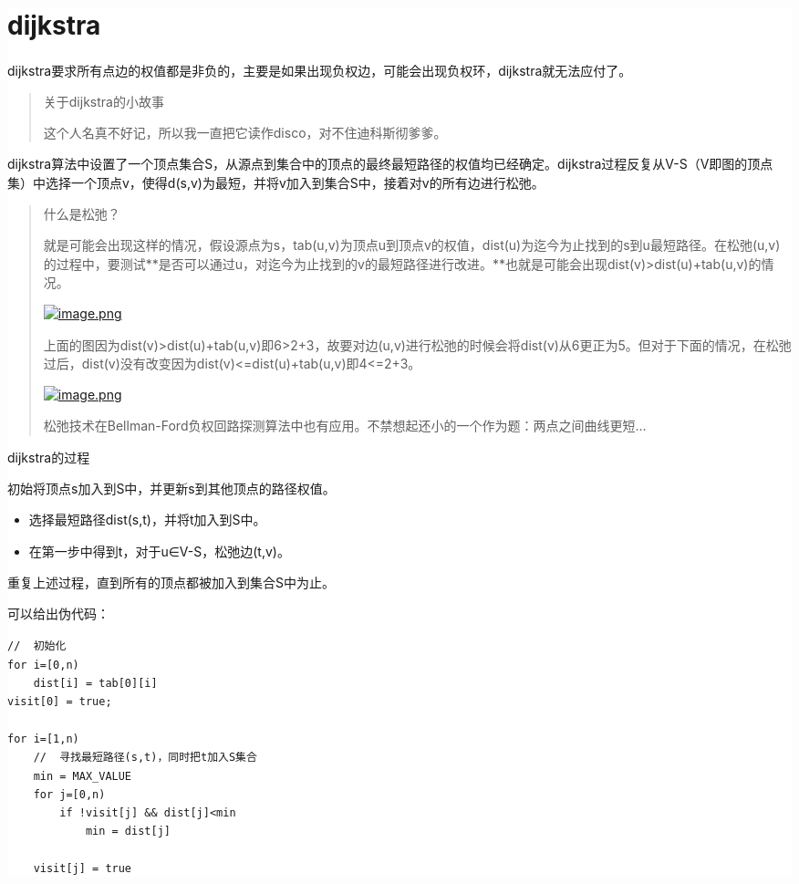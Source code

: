 # dijkstra


dijkstra要求所有点边的权值都是非负的，主要是如果出现负权边，可能会出现负权环，dijkstra就无法应付了。


<blockquote>关于dijkstra的小故事

这个人名真不好记，所以我一直把它读作disco，对不住迪科斯彻爹爹。</blockquote>


dijkstra算法中设置了一个顶点集合S，从源点到集合中的顶点的最终最短路径的权值均已经确定。dijkstra过程反复从V-S（V即图的顶点集）中选择一个顶点v，使得d(s,v)为最短，并将v加入到集合S中，接着对v的所有边进行松弛。


<blockquote>什么是松弛？

就是可能会出现这样的情况，假设源点为s，tab(u,v)为顶点u到顶点v的权值，dist(u)为迄今为止找到的s到u最短路径。在松弛(u,v)的过程中，要测试**是否可以通过u，对迄今为止找到的v的最短路径进行改进。**也就是可能会出现dist(v)>dist(u)+tab(u,v)的情况。

[![image.png](http://daoluan.net/blog/wp-content/uploads/2012/05/image13.png)](http://daoluan.net/blog/wp-content/uploads/2012/05/image13.png)

上面的图因为dist(v)>dist(u)+tab(u,v)即6>2+3，故要对边(u,v)进行松弛的时候会将dist(v)从6更正为5。但对于下面的情况，在松弛过后，dist(v)没有改变因为dist(v)<=dist(u)+tab(u,v)即4<=2+3。

[![image.png](http://daoluan.net/blog/wp-content/uploads/2012/05/image14.png)](http://daoluan.net/blog/wp-content/uploads/2012/05/image14.png)

松弛技术在Bellman-Ford负权回路探测算法中也有应用。不禁想起还小的一个作为题：两点之间曲线更短...</blockquote>


dijkstra的过程

初始将顶点s加入到S中，并更新s到其他顶点的路径权值。



	
  * 选择最短路径dist(s,t)，并将t加入到S中。

	
  * 在第一步中得到t，对于u∈V-S，松弛边(t,v)。


重复上述过程，直到所有的顶点都被加入到集合S中为止。

可以给出伪代码：

    
    //	初始化
    for i=[0,n)
    	dist[i] = tab[0][i]
    visit[0] = true;
    
    for i=[1,n)
    	//	寻找最短路径(s,t)，同时把t加入S集合
    	min = MAX_VALUE
    	for j=[0,n)
    		if !visit[j] && dist[j]<min
    			min = dist[j]
    
    	visit[j] = true
    